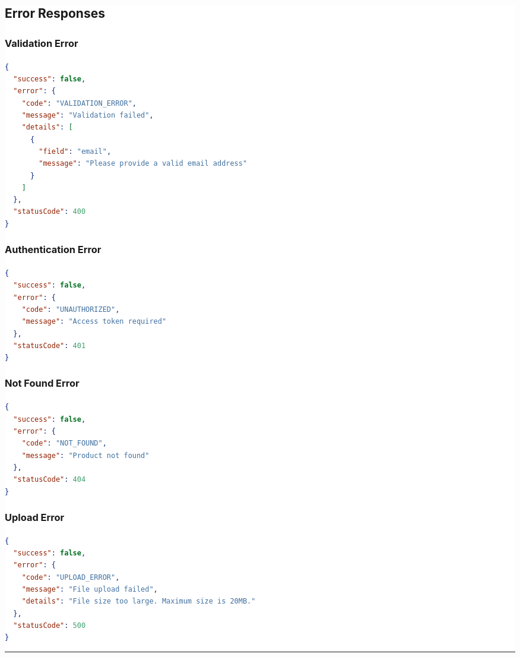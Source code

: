 
## Error Responses

### Validation Error
```json
{
  "success": false,
  "error": {
    "code": "VALIDATION_ERROR",
    "message": "Validation failed",
    "details": [
      {
        "field": "email",
        "message": "Please provide a valid email address"
      }
    ]
  },
  "statusCode": 400
}
```

### Authentication Error
```json
{
  "success": false,
  "error": {
    "code": "UNAUTHORIZED",
    "message": "Access token required"
  },
  "statusCode": 401
}
```

### Not Found Error
```json
{
  "success": false,
  "error": {
    "code": "NOT_FOUND",
    "message": "Product not found"
  },
  "statusCode": 404
}
```

### Upload Error
```json
{
  "success": false,
  "error": {
    "code": "UPLOAD_ERROR",
    "message": "File upload failed",
    "details": "File size too large. Maximum size is 20MB."
  },
  "statusCode": 500
}
```

---